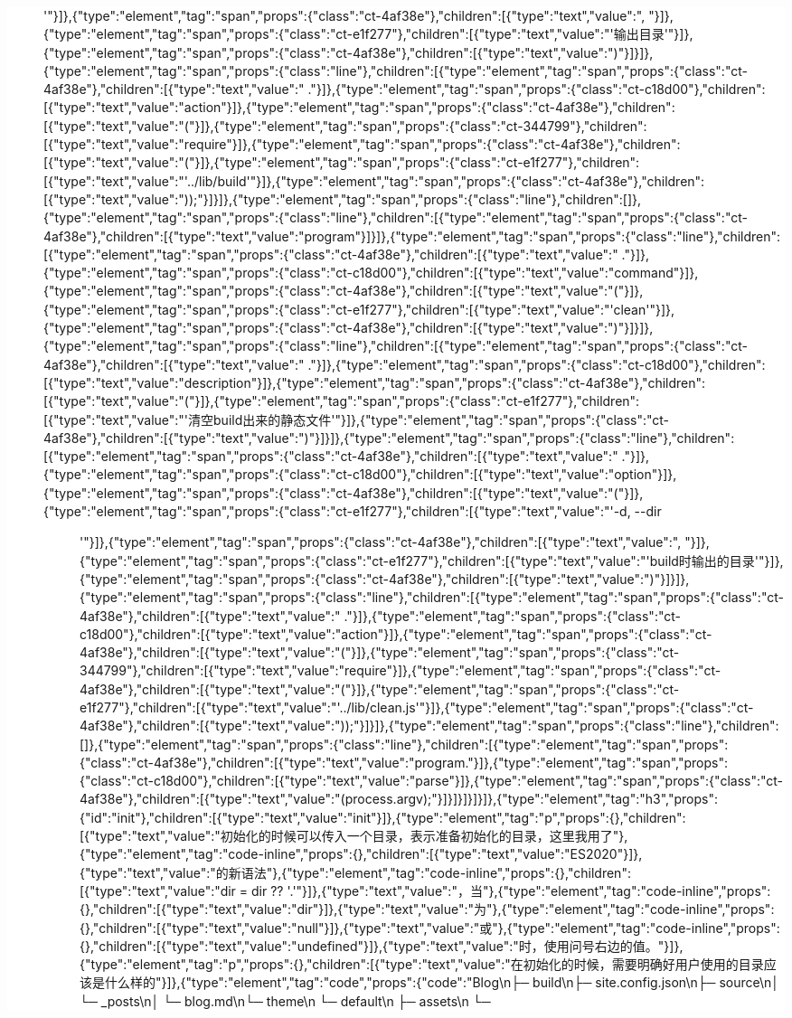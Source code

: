 <dir>'"}]},{"type":"element","tag":"span","props":{"class":"ct-4af38e"},"children":[{"type":"text","value":", "}]},{"type":"element","tag":"span","props":{"class":"ct-e1f277"},"children":[{"type":"text","value":"'输出目录'"}]},{"type":"element","tag":"span","props":{"class":"ct-4af38e"},"children":[{"type":"text","value":")"}]}]},{"type":"element","tag":"span","props":{"class":"line"},"children":[{"type":"element","tag":"span","props":{"class":"ct-4af38e"},"children":[{"type":"text","value":"  ."}]},{"type":"element","tag":"span","props":{"class":"ct-c18d00"},"children":[{"type":"text","value":"action"}]},{"type":"element","tag":"span","props":{"class":"ct-4af38e"},"children":[{"type":"text","value":"("}]},{"type":"element","tag":"span","props":{"class":"ct-344799"},"children":[{"type":"text","value":"require"}]},{"type":"element","tag":"span","props":{"class":"ct-4af38e"},"children":[{"type":"text","value":"("}]},{"type":"element","tag":"span","props":{"class":"ct-e1f277"},"children":[{"type":"text","value":"'../lib/build'"}]},{"type":"element","tag":"span","props":{"class":"ct-4af38e"},"children":[{"type":"text","value":"));"}]}]},{"type":"element","tag":"span","props":{"class":"line"},"children":[]},{"type":"element","tag":"span","props":{"class":"line"},"children":[{"type":"element","tag":"span","props":{"class":"ct-4af38e"},"children":[{"type":"text","value":"program"}]}]},{"type":"element","tag":"span","props":{"class":"line"},"children":[{"type":"element","tag":"span","props":{"class":"ct-4af38e"},"children":[{"type":"text","value":"  ."}]},{"type":"element","tag":"span","props":{"class":"ct-c18d00"},"children":[{"type":"text","value":"command"}]},{"type":"element","tag":"span","props":{"class":"ct-4af38e"},"children":[{"type":"text","value":"("}]},{"type":"element","tag":"span","props":{"class":"ct-e1f277"},"children":[{"type":"text","value":"'clean'"}]},{"type":"element","tag":"span","props":{"class":"ct-4af38e"},"children":[{"type":"text","value":")"}]}]},{"type":"element","tag":"span","props":{"class":"line"},"children":[{"type":"element","tag":"span","props":{"class":"ct-4af38e"},"children":[{"type":"text","value":"  ."}]},{"type":"element","tag":"span","props":{"class":"ct-c18d00"},"children":[{"type":"text","value":"description"}]},{"type":"element","tag":"span","props":{"class":"ct-4af38e"},"children":[{"type":"text","value":"("}]},{"type":"element","tag":"span","props":{"class":"ct-e1f277"},"children":[{"type":"text","value":"'清空build出来的静态文件'"}]},{"type":"element","tag":"span","props":{"class":"ct-4af38e"},"children":[{"type":"text","value":")"}]}]},{"type":"element","tag":"span","props":{"class":"line"},"children":[{"type":"element","tag":"span","props":{"class":"ct-4af38e"},"children":[{"type":"text","value":"  ."}]},{"type":"element","tag":"span","props":{"class":"ct-c18d00"},"children":[{"type":"text","value":"option"}]},{"type":"element","tag":"span","props":{"class":"ct-4af38e"},"children":[{"type":"text","value":"("}]},{"type":"element","tag":"span","props":{"class":"ct-e1f277"},"children":[{"type":"text","value":"'-d, --dir <dir>'"}]},{"type":"element","tag":"span","props":{"class":"ct-4af38e"},"children":[{"type":"text","value":", "}]},{"type":"element","tag":"span","props":{"class":"ct-e1f277"},"children":[{"type":"text","value":"'build时输出的目录'"}]},{"type":"element","tag":"span","props":{"class":"ct-4af38e"},"children":[{"type":"text","value":")"}]}]},{"type":"element","tag":"span","props":{"class":"line"},"children":[{"type":"element","tag":"span","props":{"class":"ct-4af38e"},"children":[{"type":"text","value":"  ."}]},{"type":"element","tag":"span","props":{"class":"ct-c18d00"},"children":[{"type":"text","value":"action"}]},{"type":"element","tag":"span","props":{"class":"ct-4af38e"},"children":[{"type":"text","value":"("}]},{"type":"element","tag":"span","props":{"class":"ct-344799"},"children":[{"type":"text","value":"require"}]},{"type":"element","tag":"span","props":{"class":"ct-4af38e"},"children":[{"type":"text","value":"("}]},{"type":"element","tag":"span","props":{"class":"ct-e1f277"},"children":[{"type":"text","value":"'../lib/clean.js'"}]},{"type":"element","tag":"span","props":{"class":"ct-4af38e"},"children":[{"type":"text","value":"));"}]}]},{"type":"element","tag":"span","props":{"class":"line"},"children":[]},{"type":"element","tag":"span","props":{"class":"line"},"children":[{"type":"element","tag":"span","props":{"class":"ct-4af38e"},"children":[{"type":"text","value":"program."}]},{"type":"element","tag":"span","props":{"class":"ct-c18d00"},"children":[{"type":"text","value":"parse"}]},{"type":"element","tag":"span","props":{"class":"ct-4af38e"},"children":[{"type":"text","value":"(process.argv);"}]}]}]}]}]},{"type":"element","tag":"h3","props":{"id":"init"},"children":[{"type":"text","value":"init"}]},{"type":"element","tag":"p","props":{},"children":[{"type":"text","value":"初始化的时候可以传入一个目录，表示准备初始化的目录，这里我用了"},{"type":"element","tag":"code-inline","props":{},"children":[{"type":"text","value":"ES2020"}]},{"type":"text","value":"的新语法"},{"type":"element","tag":"code-inline","props":{},"children":[{"type":"text","value":"dir = dir ?? '.'"}]},{"type":"text","value":"，当"},{"type":"element","tag":"code-inline","props":{},"children":[{"type":"text","value":"dir"}]},{"type":"text","value":"为"},{"type":"element","tag":"code-inline","props":{},"children":[{"type":"text","value":"null"}]},{"type":"text","value":"或"},{"type":"element","tag":"code-inline","props":{},"children":[{"type":"text","value":"undefined"}]},{"type":"text","value":"时，使用问号右边的值。"}]},{"type":"element","tag":"p","props":{},"children":[{"type":"text","value":"在初始化的时候，需要明确好用户使用的目录应该是什么样的"}]},{"type":"element","tag":"code","props":{"code":"Blog\n├─ build\n├─ site.config.json\n├─ source\n│    └─ _posts\n│           └─ blog.md\n└─ theme\n       └─ default\n              ├─ assets\n              └─